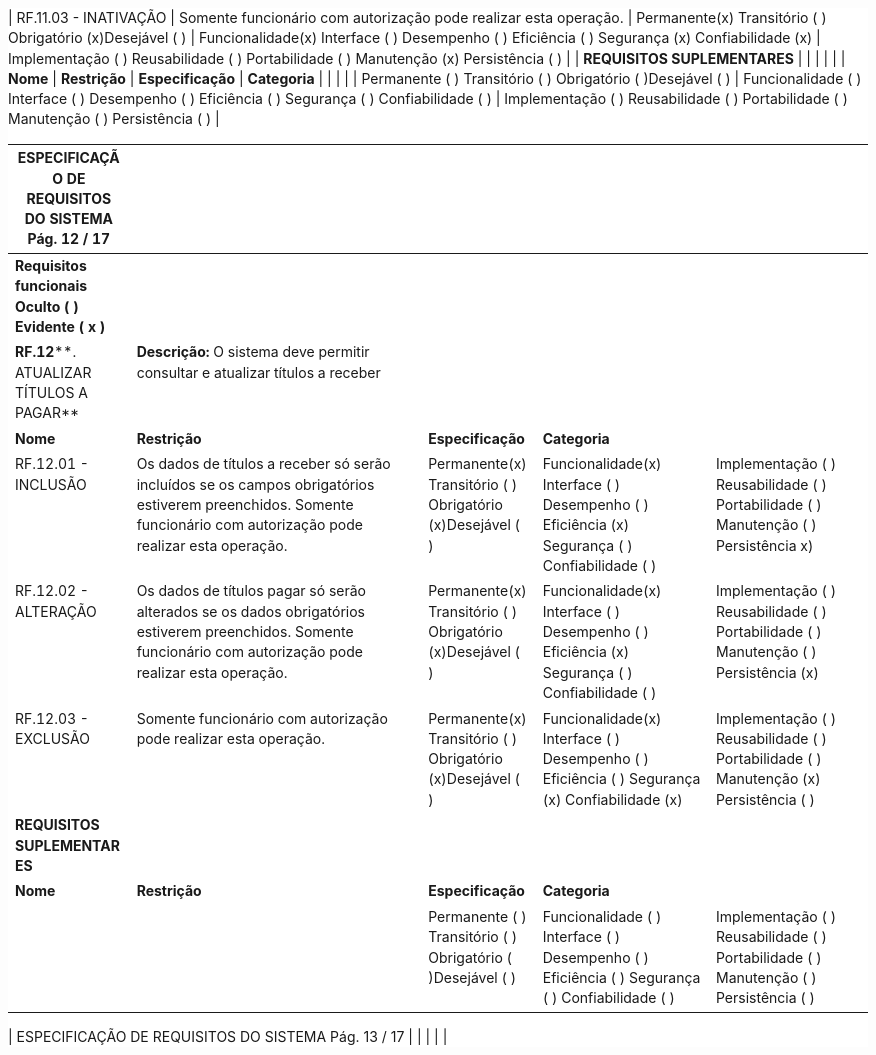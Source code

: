| RF.11.03 - INATIVAÇÃO                                      | Somente funcionário com autorização pode realizar esta operação. | Permanente(x)  Transitório  ( )  Obrigatório (x)Desejável  ( ) | Funcionalidade(x)  Interface      ( )  Desempenho  ( )  Eficiência      ( )  Segurança    (x)   Confiabilidade (x) | Implementação  ( )  Reusabilidade   ( )  Portabilidade   ( )  Manutenção    (x)  Persistência    ( ) |
| **REQUISITOS SUPLEMENTARES**                               |                                                              |                                                              |                                                              |                                                              |
| **Nome**                                                   | **Restrição**                                                | **Especificação**                                            | **Categoria**                                                |                                                              |
|                                                            |                                                              | Permanente ( )  Transitório  ( )  Obrigatório ( )Desejável  ( ) | Funcionalidade ( )  Interface      ( )  Desempenho  ( )  Eficiência     ( )  Segurança    ( )   Confiabilidade  ( ) | Implementação  ( )  Reusabilidade   ( )  Portabilidade   ( )  Manutenção    ( )  Persistência    ( ) |

| ESPECIFICAÇÃO DE REQUISITOS DO SISTEMA Pág. 12 / 17       |                                                              |                                                              |                                                              |                                                              |
| --------------------------------------------------------- | ------------------------------------------------------------ | ------------------------------------------------------------ | ------------------------------------------------------------ | ------------------------------------------------------------ |
| **Requisitos funcionais**  **Oculto (  ) Evidente ( x )** |                                                              |                                                              |                                                              |                                                              |
| **RF.12****. ATUALIZAR TÍTULOS A PAGAR**                  | **Descrição:** O sistema deve permitir consultar e atualizar títulos a receber |                                                              |                                                              |                                                              |
| **Nome**                                                  | **Restrição**                                                | **Especificação**                                            | **Categoria**                                                |                                                              |
| RF.12.01 - INCLUSÃO                                       | Os dados de títulos a receber só serão incluídos se os campos obrigatórios estiverem preenchidos. Somente funcionário com autorização pode realizar esta operação. | Permanente(x)  Transitório  ( )  Obrigatório (x)Desejável  ( ) | Funcionalidade(x)  Interface      ( )  Desempenho  ( )  Eficiência     (x)  Segurança    ( )   Confiabilidade  ( ) | Implementação  ( )  Reusabilidade   ( )  Portabilidade   ( )  Manutenção    ( )  Persistência    x) |
| RF.12.02 - ALTERAÇÃO                                      | Os dados de títulos pagar só serão alterados se os dados obrigatórios estiverem preenchidos. Somente funcionário com autorização pode realizar esta operação. | Permanente(x)  Transitório  ( )  Obrigatório (x)Desejável  ( ) | Funcionalidade(x)  Interface      ( )  Desempenho  ( )  Eficiência     (x)  Segurança    ( )   Confiabilidade  ( ) | Implementação  ( )  Reusabilidade   ( )  Portabilidade   ( )  Manutenção    ( )  Persistência    (x) |
| RF.12.03 - EXCLUSÃO                                       | Somente funcionário com autorização pode realizar esta operação. | Permanente(x)  Transitório  ( )  Obrigatório (x)Desejável  ( ) | Funcionalidade(x)  Interface      ( )  Desempenho  ( )  Eficiência     ( )  Segurança    (x)   Confiabilidade (x) | Implementação  ( )  Reusabilidade   ( )  Portabilidade   ( )  Manutenção    (x)  Persistência    ( ) |
| **REQUISITOS SUPLEMENTARES**                              |                                                              |                                                              |                                                              |                                                              |
| **Nome**                                                  | **Restrição**                                                | **Especificação**                                            | **Categoria**                                                |                                                              |
|                                                           |                                                              | Permanente ( )  Transitório  ( )  Obrigatório ( )Desejável  ( ) | Funcionalidade ( )  Interface      ( )  Desempenho  ( )  Eficiência     ( )  Segurança    ( )   Confiabilidade  ( ) | Implementação  ( )  Reusabilidade   ( )  Portabilidade   ( )  Manutenção    ( )  Persistência    ( ) |

| ESPECIFICAÇÃO DE REQUISITOS DO SISTEMA Pág. 13 / 17       |                                                              |                                                              |                                                              |                                                              |